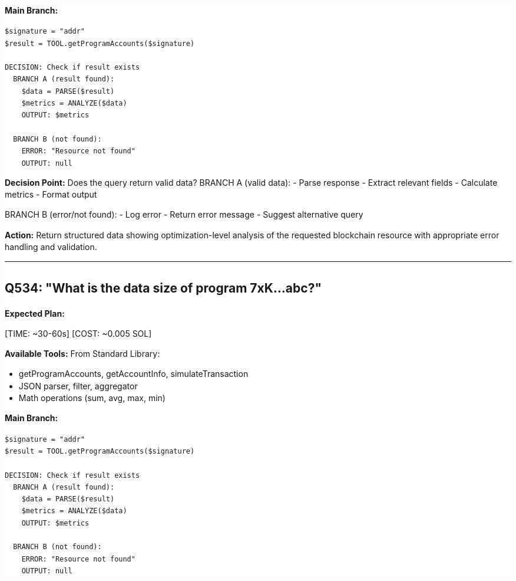 **Main Branch:**
```
$signature = "addr"
$result = TOOL.getProgramAccounts($signature)

DECISION: Check if result exists
  BRANCH A (result found):
    $data = PARSE($result)
    $metrics = ANALYZE($data)
    OUTPUT: $metrics

  BRANCH B (not found):
    ERROR: "Resource not found"
    OUTPUT: null
```

**Decision Point:** Does the query return valid data?
  BRANCH A (valid data):
    - Parse response
    - Extract relevant fields
    - Calculate metrics
    - Format output

  BRANCH B (error/not found):
    - Log error
    - Return error message
    - Suggest alternative query

**Action:**
Return structured data showing optimization-level analysis of the requested blockchain resource with appropriate error handling and validation.

---

## Q534: "What is the data size of program 7xK...abc?"

**Expected Plan:**

[TIME: ~30-60s] [COST: ~0.005 SOL]

**Available Tools:**
From Standard Library:
  - getProgramAccounts, getAccountInfo, simulateTransaction
  - JSON parser, filter, aggregator
  - Math operations (sum, avg, max, min)

**Main Branch:**
```
$signature = "addr"
$result = TOOL.getProgramAccounts($signature)

DECISION: Check if result exists
  BRANCH A (result found):
    $data = PARSE($result)
    $metrics = ANALYZE($data)
    OUTPUT: $metrics

  BRANCH B (not found):
    ERROR: "Resource not found"
    OUTPUT: null
```
